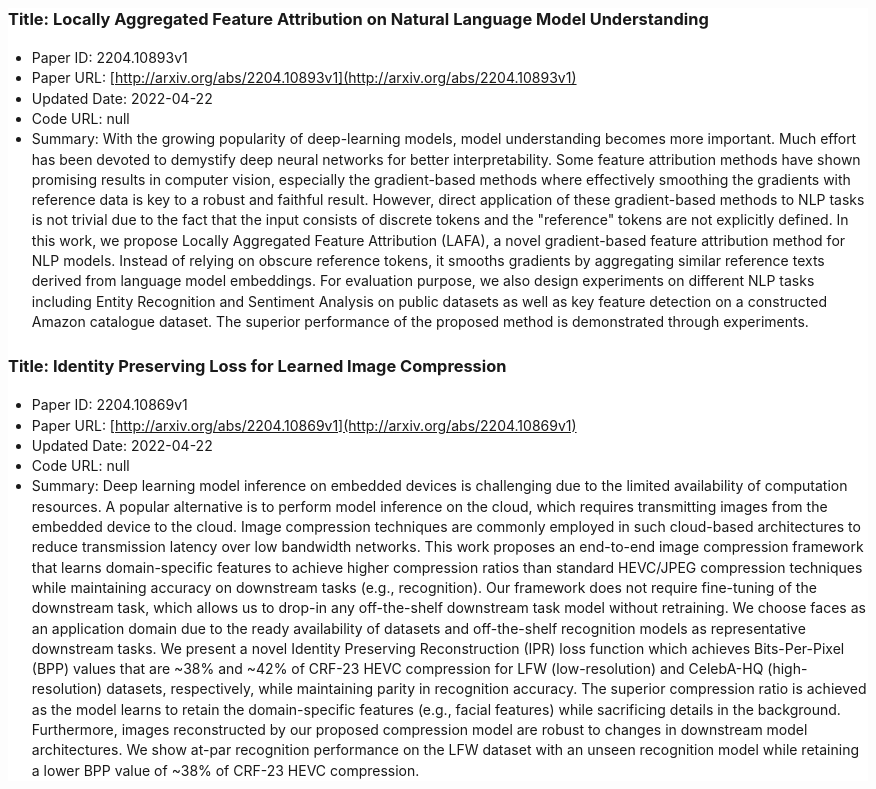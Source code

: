 
### Title: Locally Aggregated Feature Attribution on Natural Language Model Understanding
* Paper ID: 2204.10893v1
* Paper URL: [http://arxiv.org/abs/2204.10893v1](http://arxiv.org/abs/2204.10893v1)
* Updated Date: 2022-04-22
* Code URL: null
* Summary: With the growing popularity of deep-learning models, model understanding
becomes more important. Much effort has been devoted to demystify deep neural
networks for better interpretability. Some feature attribution methods have
shown promising results in computer vision, especially the gradient-based
methods where effectively smoothing the gradients with reference data is key to
a robust and faithful result. However, direct application of these
gradient-based methods to NLP tasks is not trivial due to the fact that the
input consists of discrete tokens and the "reference" tokens are not explicitly
defined. In this work, we propose Locally Aggregated Feature Attribution
(LAFA), a novel gradient-based feature attribution method for NLP models.
Instead of relying on obscure reference tokens, it smooths gradients by
aggregating similar reference texts derived from language model embeddings. For
evaluation purpose, we also design experiments on different NLP tasks including
Entity Recognition and Sentiment Analysis on public datasets as well as key
feature detection on a constructed Amazon catalogue dataset. The superior
performance of the proposed method is demonstrated through experiments.

### Title: Identity Preserving Loss for Learned Image Compression
* Paper ID: 2204.10869v1
* Paper URL: [http://arxiv.org/abs/2204.10869v1](http://arxiv.org/abs/2204.10869v1)
* Updated Date: 2022-04-22
* Code URL: null
* Summary: Deep learning model inference on embedded devices is challenging due to the
limited availability of computation resources. A popular alternative is to
perform model inference on the cloud, which requires transmitting images from
the embedded device to the cloud. Image compression techniques are commonly
employed in such cloud-based architectures to reduce transmission latency over
low bandwidth networks. This work proposes an end-to-end image compression
framework that learns domain-specific features to achieve higher compression
ratios than standard HEVC/JPEG compression techniques while maintaining
accuracy on downstream tasks (e.g., recognition). Our framework does not
require fine-tuning of the downstream task, which allows us to drop-in any
off-the-shelf downstream task model without retraining. We choose faces as an
application domain due to the ready availability of datasets and off-the-shelf
recognition models as representative downstream tasks. We present a novel
Identity Preserving Reconstruction (IPR) loss function which achieves
Bits-Per-Pixel (BPP) values that are ~38% and ~42% of CRF-23 HEVC compression
for LFW (low-resolution) and CelebA-HQ (high-resolution) datasets,
respectively, while maintaining parity in recognition accuracy. The superior
compression ratio is achieved as the model learns to retain the domain-specific
features (e.g., facial features) while sacrificing details in the background.
Furthermore, images reconstructed by our proposed compression model are robust
to changes in downstream model architectures. We show at-par recognition
performance on the LFW dataset with an unseen recognition model while retaining
a lower BPP value of ~38% of CRF-23 HEVC compression.
